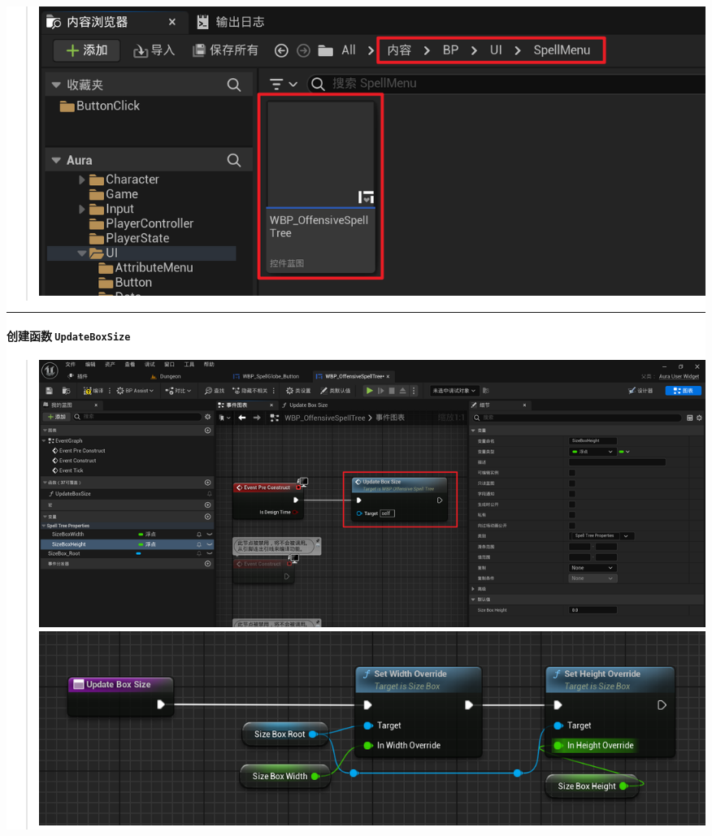 >![img](./Image/GAS_132/13.png)


------

#### 创建函数 `UpdateBoxSize` 
>![img](./Image/GAS_132/14.png)
>![img](./Image/GAS_132/15.png)
